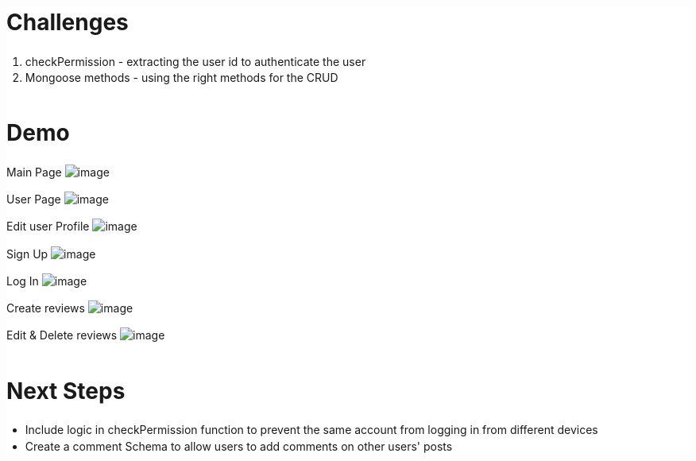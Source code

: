 # Challenges
1. checkPermission - extracting the user id to authenticate the user
2. Mongoose methods - using the right methods for the CRUD

# Demo
Main Page
<img width="1367" alt="image" src="https://github.com/mintaekim33/gamebuddy-be/assets/142648992/44e99421-0e2b-4a8f-8f85-a10dfe7b68ae">

User Page
<img width="1420" alt="image" src="https://github.com/mintaekim33/gamebuddy-be/assets/142648992/ca1d129f-f7a0-401b-9078-2a89b6a7d019">

Edit user Profile
<img width="629" alt="image" src="https://github.com/mintaekim33/gamebuddy-be/assets/142648992/52c545ab-0c9a-4990-ab7b-9a8a3accacdc">

Sign Up
<img width="440" alt="image" src="https://github.com/mintaekim33/gamebuddy-be/assets/142648992/df4bc5f1-8935-499a-b4ce-c197715f27e4">

Log In
<img width="448" alt="image" src="https://github.com/mintaekim33/gamebuddy-be/assets/142648992/bdbcb27a-240f-42d9-99d1-13e2cd01702b">

Create reviews
<img width="438" alt="image" src="https://github.com/mintaekim33/gamebuddy-be/assets/142648992/cc8398ce-6c32-4c66-bcef-caf6a7070324">

Edit & Delete reviews
<img width="420" alt="image" src="https://github.com/mintaekim33/gamebuddy-be/assets/142648992/ce4b77ae-c011-4e39-aede-769bd9749447">

# Next Steps 
- Include logic in checkPermission function to prevent the same account from logging in from different devices
- Create a comment Schema to allow users to add comments on other users' posts


